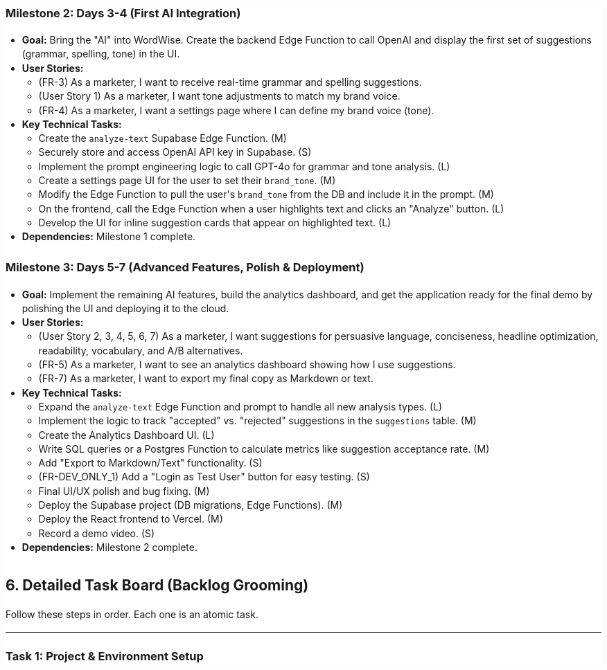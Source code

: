 ### **Milestone 2: Days 3-4 (First AI Integration)**

*   **Goal:** Bring the "AI" into WordWise. Create the backend Edge Function to call OpenAI and display the first set of suggestions (grammar, spelling, tone) in the UI.
*   **User Stories:**
    *   (FR-3) As a marketer, I want to receive real-time grammar and spelling suggestions.
    *   (User Story 1) As a marketer, I want tone adjustments to match my brand voice.
    *   (FR-4) As a marketer, I want a settings page where I can define my brand voice (tone).
*   **Key Technical Tasks:**
    *   Create the `analyze-text` Supabase Edge Function. (M)
    *   Securely store and access OpenAI API key in Supabase. (S)
    *   Implement the prompt engineering logic to call GPT-4o for grammar and tone analysis. (L)
    *   Create a settings page UI for the user to set their `brand_tone`. (M)
    *   Modify the Edge Function to pull the user's `brand_tone` from the DB and include it in the prompt. (M)
    *   On the frontend, call the Edge Function when a user highlights text and clicks an "Analyze" button. (L)
    *   Develop the UI for inline suggestion cards that appear on highlighted text. (L)
*   **Dependencies:** Milestone 1 complete.

### **Milestone 3: Days 5-7 (Advanced Features, Polish & Deployment)**

*   **Goal:** Implement the remaining AI features, build the analytics dashboard, and get the application ready for the final demo by polishing the UI and deploying it to the cloud.
*   **User Stories:**
    *   (User Story 2, 3, 4, 5, 6, 7) As a marketer, I want suggestions for persuasive language, conciseness, headline optimization, readability, vocabulary, and A/B alternatives.
    *   (FR-5) As a marketer, I want to see an analytics dashboard showing how I use suggestions.
    *   (FR-7) As a marketer, I want to export my final copy as Markdown or text.
*   **Key Technical Tasks:**
    *   Expand the `analyze-text` Edge Function and prompt to handle all new analysis types. (L)
    *   Implement the logic to track "accepted" vs. "rejected" suggestions in the `suggestions` table. (M)
    *   Create the Analytics Dashboard UI. (L)
    *   Write SQL queries or a Postgres Function to calculate metrics like suggestion acceptance rate. (M)
    *   Add "Export to Markdown/Text" functionality. (S)
    *   (FR-DEV_ONLY_1) Add a "Login as Test User" button for easy testing. (S)
    *   Final UI/UX polish and bug fixing. (M)
    *   Deploy the Supabase project (DB migrations, Edge Functions). (M)
    *   Deploy the React frontend to Vercel. (M)
    *   Record a demo video. (S)
*   **Dependencies:** Milestone 2 complete.

## 6. Detailed Task Board (Backlog Grooming)

Follow these steps in order. Each one is an atomic task.

---

### **Task 1: Project & Environment Setup**
